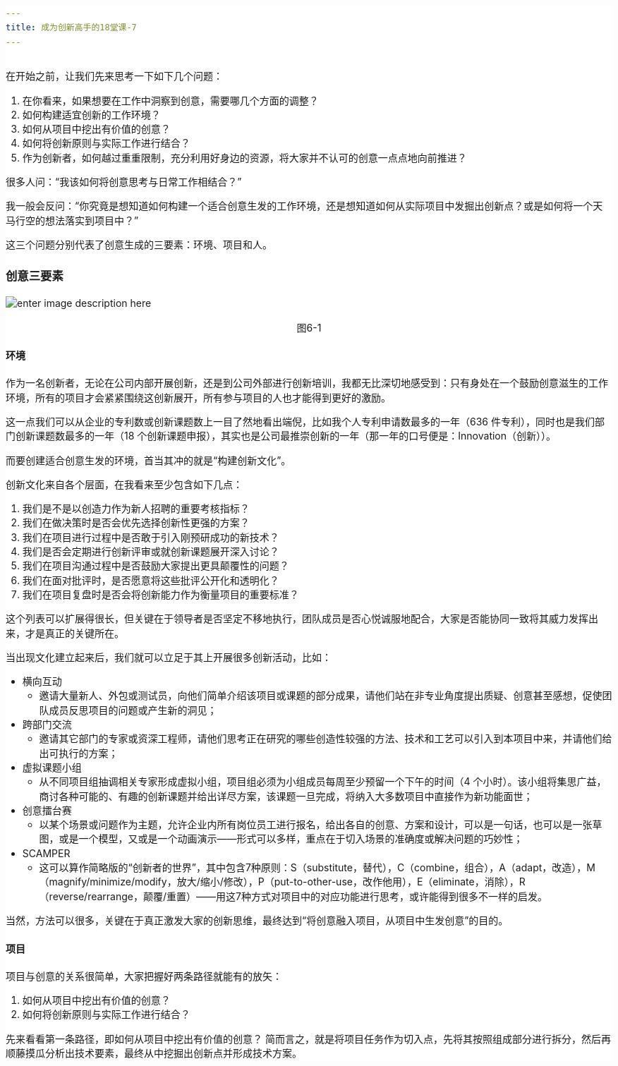 ```yaml
---
title: 成为创新高手的18堂课-7
---
```

<article id="topicContainer" class="column_content"><h2 class="topic_title"></h2><div><p>在开始之前，让我们先来思考一下如下几个问题：</p>
<ol>
<li>在你看来，如果想要在工作中洞察到创意，需要哪几个方面的调整？</li>
<li>如何构建适宜创新的工作环境？</li>
<li>如何从项目中挖出有价值的创意？</li>
<li>如何将创新原则与实际工作进行结合？</li>
<li>作为创新者，如何越过重重限制，充分利用好身边的资源，将大家并不认可的创意一点点地向前推进？</li>
</ol>
<p>很多人问：“我该如何将创意思考与日常工作相结合？”</p>
<p>我一般会反问：“你究竟是想知道如何构建一个适合创意生发的工作环境，还是想知道如何从实际项目中发掘出创新点？或是如何将一个天马行空的想法落实到项目中？” </p>
<p>这三个问题分别代表了创意生成的三要素：环境、项目和人。</p>
<h3 id="">创意三要素</h3>
<p><img src="https://images.gitbook.cn/fea8d150-38ea-11e9-b2a2-5777ac421eeb" alt="enter image description here" /></p>
<p><center>图6-1</center></p>
<h4 id="-1">环境</h4>
<p>作为一名创新者，无论在公司内部开展创新，还是到公司外部进行创新培训，我都无比深切地感受到：只有身处在一个鼓励创意滋生的工作环境，所有的项目才会紧紧围绕这创新展开，所有参与项目的人也才能得到更好的激励。</p>
<p>这一点我们可以从企业的专利数或创新课题数上一目了然地看出端倪，比如我个人专利申请数最多的一年（636 件专利），同时也是我们部门创新课题数最多的一年（18 个创新课题申报），其实也是公司最推崇创新的一年（那一年的口号便是：Innovation（创新））。</p>
<p>而要创建适合创意生发的环境，首当其冲的就是“构建创新文化”。</p>
<p>创新文化来自各个层面，在我看来至少包含如下几点：</p>
<ol>
<li>我们是不是以创造力作为新人招聘的重要考核指标？</li>
<li>我们在做决策时是否会优先选择创新性更强的方案？</li>
<li>我们在项目进行过程中是否敢于引入刚预研成功的新技术？</li>
<li>我们是否会定期进行创新评审或就创新课题展开深入讨论？</li>
<li>我们在项目沟通过程中是否鼓励大家提出更具颠覆性的问题？</li>
<li>我们在面对批评时，是否愿意将这些批评公开化和透明化？</li>
<li>我们在项目复盘时是否会将创新能力作为衡量项目的重要标准？</li>
</ol>
<p>这个列表可以扩展得很长，但关键在于领导者是否坚定不移地执行，团队成员是否心悦诚服地配合，大家是否能协同一致将其威力发挥出来，才是真正的关键所在。</p>
<p>当出现文化建立起来后，我们就可以立足于其上开展很多创新活动，比如：</p>
<ul>
<li>横向互动<ul>
<li>邀请大量新人、外包或测试员，向他们简单介绍该项目或课题的部分成果，请他们站在非专业角度提出质疑、创意甚至感想，促使团队成员反思项目的问题或产生新的洞见；</li></ul></li>
<li>跨部门交流<ul>
<li>邀请其它部门的专家或资深工程师，请他们思考正在研究的哪些创造性较强的方法、技术和工艺可以引入到本项目中来，并请他们给出可执行的方案；</li></ul></li>
<li>虚拟课题小组<ul>
<li>从不同项目组抽调相关专家形成虚拟小组，项目组必须为小组成员每周至少预留一个下午的时间（4 个小时）。该小组将集思广益，商讨各种可能的、有趣的创新课题并给出详尽方案，该课题一旦完成，将纳入大多数项目中直接作为新功能面世；</li></ul></li>
<li>创意擂台赛<ul>
<li>以某个场景或问题作为主题，允许企业内所有岗位员工进行报名，给出各自的创意、方案和设计，可以是一句话，也可以是一张草图，或是一个模型，又或是一个动画演示——形式可以多样，重点在于切入场景的准确度或解决问题的巧妙性；</li></ul></li>
<li>SCAMPER<ul>
<li>这可以算作简略版的“创新者的世界”，其中包含7种原则：S（substitute，替代），C（combine，组合），A（adapt，改造），M（magnify/minimize/modify，放大/缩小/修改），P（put-to-other-use，改作他用），E（eliminate，消除），R（reverse/rearrange，颠覆/重置）——用这7种方式对项目中的对应功能进行思考，或许能得到很多不一样的启发。</li></ul></li>
</ul>
<p>当然，方法可以很多，关键在于真正激发大家的创新思维，最终达到“将创意融入项目，从项目中生发创意”的目的。</p>
<h4 id="-2">项目</h4>
<p>项目与创意的关系很简单，大家把握好两条路径就能有的放矢：</p>
<ol>
<li>如何从项目中挖出有价值的创意？</li>
<li>如何将创新原则与实际工作进行结合？</li>
</ol>
<p>先来看看第一条路径，即如何从项目中挖出有价值的创意？
简而言之，就是将项目任务作为切入点，先将其按照组成部分进行拆分，然后再顺藤摸瓜分析出技术要素，最终从中挖掘出创新点并形成技术方案。</p>